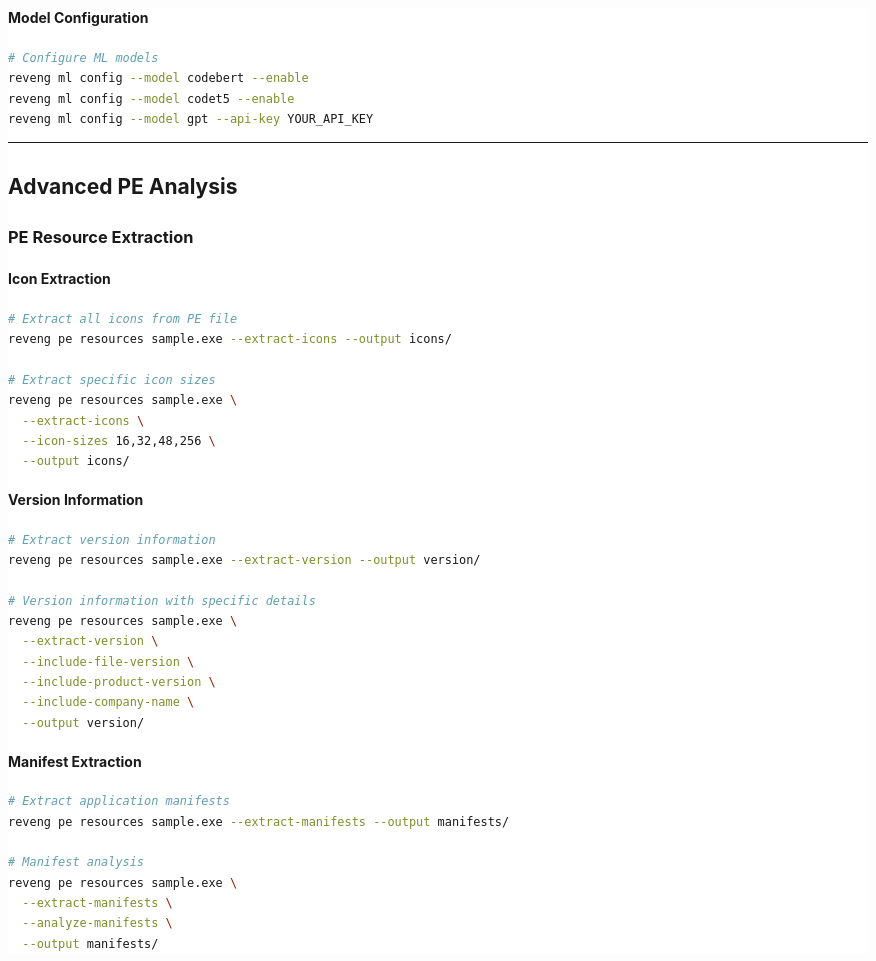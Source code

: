 #### Model Configuration
```bash
# Configure ML models
reveng ml config --model codebert --enable
reveng ml config --model codet5 --enable
reveng ml config --model gpt --api-key YOUR_API_KEY
```

---

## Advanced PE Analysis

### PE Resource Extraction

#### Icon Extraction
```bash
# Extract all icons from PE file
reveng pe resources sample.exe --extract-icons --output icons/

# Extract specific icon sizes
reveng pe resources sample.exe \
  --extract-icons \
  --icon-sizes 16,32,48,256 \
  --output icons/
```

#### Version Information
```bash
# Extract version information
reveng pe resources sample.exe --extract-version --output version/

# Version information with specific details
reveng pe resources sample.exe \
  --extract-version \
  --include-file-version \
  --include-product-version \
  --include-company-name \
  --output version/
```

#### Manifest Extraction
```bash
# Extract application manifests
reveng pe resources sample.exe --extract-manifests --output manifests/

# Manifest analysis
reveng pe resources sample.exe \
  --extract-manifests \
  --analyze-manifests \
  --output manifests/
```
